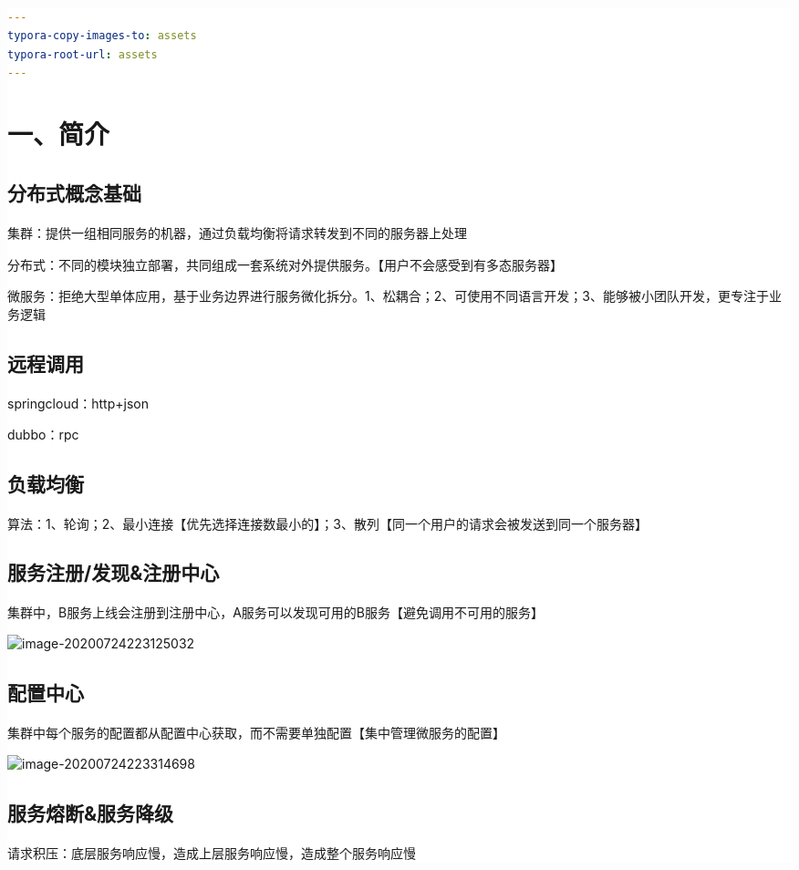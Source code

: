```yaml
---
typora-copy-images-to: assets
typora-root-url: assets
---
```




# 一、简介

## 分布式概念基础

集群：提供一组相同服务的机器，通过负载均衡将请求转发到不同的服务器上处理

分布式：不同的模块独立部署，共同组成一套系统对外提供服务。【用户不会感受到有多态服务器】

微服务：拒绝大型单体应用，基于业务边界进行服务微化拆分。1、松耦合；2、可使用不同语言开发；3、能够被小团队开发，更专注于业务逻辑



## 远程调用

springcloud：http+json

dubbo：rpc



## 负载均衡

算法：1、轮询；2、最小连接【优先选择连接数最小的】；3、散列【同一个用户的请求会被发送到同一个服务器】



## 服务注册/发现&注册中心

集群中，B服务上线会注册到注册中心，A服务可以发现可用的B服务【避免调用不可用的服务】

![image-20200724223125032](/image-20200724223125032.png)



## 配置中心

集群中每个服务的配置都从配置中心获取，而不需要单独配置【集中管理微服务的配置】

![image-20200724223314698](/image-20200724223314698.png)





## 服务熔断&服务降级

请求积压：底层服务响应慢，造成上层服务响应慢，造成整个服务响应慢
